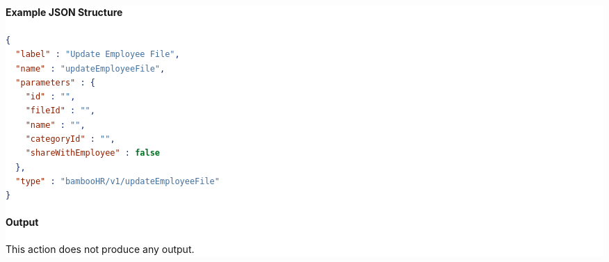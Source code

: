 #### Example JSON Structure
```json
{
  "label" : "Update Employee File",
  "name" : "updateEmployeeFile",
  "parameters" : {
    "id" : "",
    "fileId" : "",
    "name" : "",
    "categoryId" : "",
    "shareWithEmployee" : false
  },
  "type" : "bambooHR/v1/updateEmployeeFile"
}
```

#### Output

This action does not produce any output.






